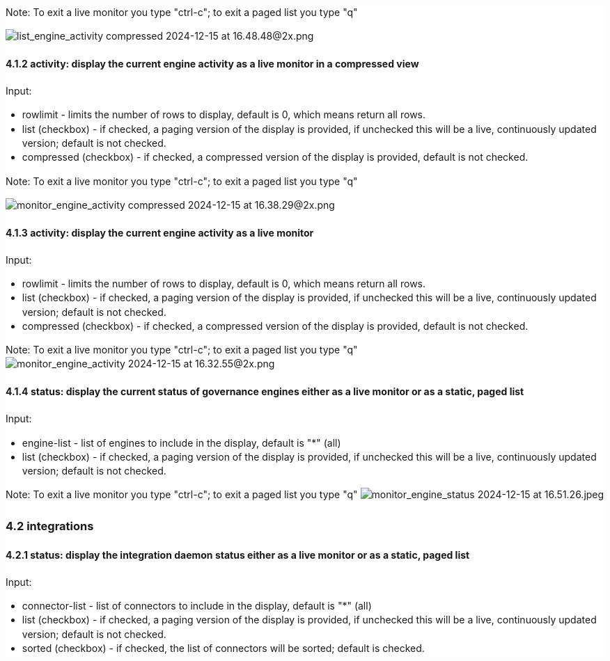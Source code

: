 Note:
To exit a live monitor you type "ctrl-c"; to exit a paged list you type "q"

![list_engine_activity compressed 2024-12-15 at 16.48.48@2x.png](ops/show/engines/list_engine_activity%20compressed%202024-12-15%20at%2016.48.48%402x.png)

#### 4.1.2 activity: display the current engine activity as a live monitor in a compressed view
Input:
* rowlimit - limits the number of rows to display, default is 0, which means return all rows.
* list (checkbox) - if checked, a paging version of the display is provided, if unchecked this will be a live, continuously updated version; default is not checked.
* compressed (checkbox) - if checked, a compressed version of the display is provided, default is not checked.

Note:
To exit a live monitor you type "ctrl-c"; to exit a paged list you type "q"



![monitor_engine_activity compressed  2024-12-15 at 16.38.29@2x.png](ops/show/engines/monitor_engine_activity%20compressed%20%202024-12-15%20at%2016.38.29%402x.png)
#### 4.1.3 activity: display the current engine activity as a live monitor 
Input:
* rowlimit - limits the number of rows to display, default is 0, which means return all rows.
* list (checkbox) - if checked, a paging version of the display is provided, if unchecked this will be a live, continuously updated version; default is not checked.
* compressed (checkbox) - if checked, a compressed version of the display is provided, default is not checked.

Note:
To exit a live monitor you type "ctrl-c"; to exit a paged list you type "q"
![monitor_engine_activity  2024-12-15 at 16.32.55@2x.png](ops/show/engines/monitor_engine_activity%20%202024-12-15%20at%2016.32.55%402x.png)

#### 4.1.4 status: display the current status of governance engines either as a live monitor or as a static, paged list
Input:
* engine-list - list of engines to include in the display, default is "*" (all)
* list (checkbox) - if checked, a paging version of the display is provided, if unchecked this will be a live, continuously updated version; default is not checked.


Note:
To exit a live monitor you type "ctrl-c"; to exit a paged list you type "q"
![monitor_engine_status 2024-12-15 at 16.51.26.jpeg](ops/show/engines/monitor_engine_status%202024-12-15%20at%2016.51.26.jpeg)



### 4.2 integrations

#### 4.2.1 status: display the integration daemon status either as a live monitor or as a static, paged list
Input:
* connector-list - list of connectors to include in the display, default is "*" (all)
* list (checkbox) - if checked, a paging version of the display is provided, if unchecked this will be a live, continuously updated version; default is not checked.
* sorted (checkbox) - if checked, the list of connectors will be sorted; default is checked.
